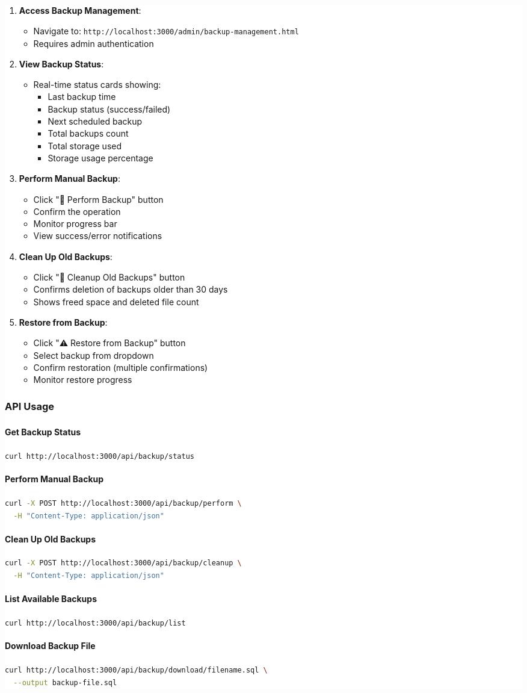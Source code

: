 1. **Access Backup Management**:
   - Navigate to: `http://localhost:3000/admin/backup-management.html`
   - Requires admin authentication

2. **View Backup Status**:
   - Real-time status cards showing:
     - Last backup time
     - Backup status (success/failed)
     - Next scheduled backup
     - Total backups count
     - Total storage used
     - Storage usage percentage

3. **Perform Manual Backup**:
   - Click "🔄 Perform Backup" button
   - Confirm the operation
   - Monitor progress bar
   - View success/error notifications

4. **Clean Up Old Backups**:
   - Click "🧹 Cleanup Old Backups" button
   - Confirms deletion of backups older than 30 days
   - Shows freed space and deleted file count

5. **Restore from Backup**:
   - Click "⚠️ Restore from Backup" button
   - Select backup from dropdown
   - Confirm restoration (multiple confirmations)
   - Monitor restore progress

### API Usage

#### Get Backup Status
```bash
curl http://localhost:3000/api/backup/status
```

#### Perform Manual Backup
```bash
curl -X POST http://localhost:3000/api/backup/perform \
  -H "Content-Type: application/json"
```

#### Clean Up Old Backups
```bash
curl -X POST http://localhost:3000/api/backup/cleanup \
  -H "Content-Type: application/json"
```

#### List Available Backups
```bash
curl http://localhost:3000/api/backup/list
```

#### Download Backup File
```bash
curl http://localhost:3000/api/backup/download/filename.sql \
  --output backup-file.sql
```
